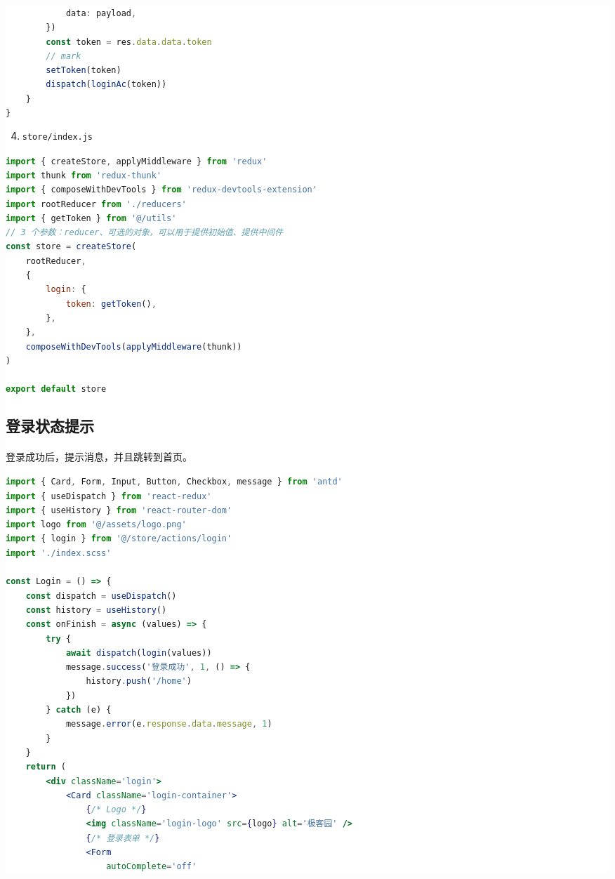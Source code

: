 ```js
            data: payload,
        })
        const token = res.data.data.token
        // mark
        setToken(token)
        dispatch(loginAc(token))
    }
}
```

4. `store/index.js`

```js
import { createStore, applyMiddleware } from 'redux'
import thunk from 'redux-thunk'
import { composeWithDevTools } from 'redux-devtools-extension'
import rootReducer from './reducers'
import { getToken } from '@/utils'
// 3 个参数：reducer、可选的对象，可以用于提供初始值、提供中间件
const store = createStore(
    rootReducer,
    {
        login: {
            token: getToken(),
        },
    },
    composeWithDevTools(applyMiddleware(thunk))
)

export default store
```

## 登录状态提示

登录成功后，提示消息，并且跳转到首页。

```jsx
import { Card, Form, Input, Button, Checkbox, message } from 'antd'
import { useDispatch } from 'react-redux'
import { useHistory } from 'react-router-dom'
import logo from '@/assets/logo.png'
import { login } from '@/store/actions/login'
import './index.scss'

const Login = () => {
    const dispatch = useDispatch()
    const history = useHistory()
    const onFinish = async (values) => {
        try {
            await dispatch(login(values))
            message.success('登录成功', 1, () => {
                history.push('/home')
            })
        } catch (e) {
            message.error(e.response.data.message, 1)
        }
    }
    return (
        <div className='login'>
            <Card className='login-container'>
                {/* Logo */}
                <img className='login-logo' src={logo} alt='极客园' />
                {/* 登录表单 */}
                <Form
                    autoComplete='off'
```
